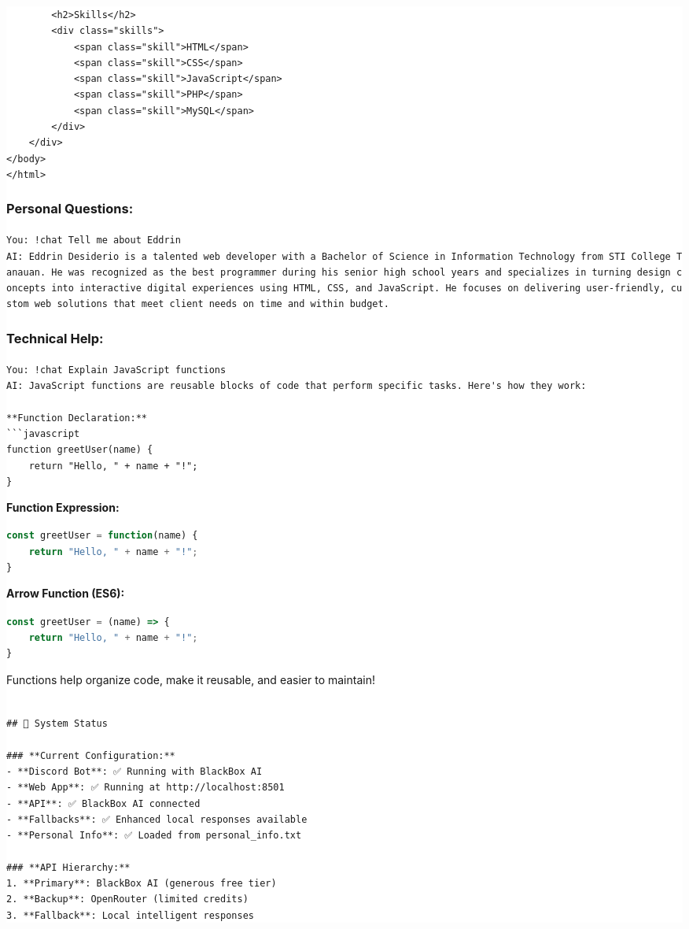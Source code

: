 ```
        <h2>Skills</h2>
        <div class="skills">
            <span class="skill">HTML</span>
            <span class="skill">CSS</span>
            <span class="skill">JavaScript</span>
            <span class="skill">PHP</span>
            <span class="skill">MySQL</span>
        </div>
    </div>
</body>
</html>
```

### **Personal Questions:**
```
You: !chat Tell me about Eddrin
AI: Eddrin Desiderio is a talented web developer with a Bachelor of Science in Information Technology from STI College Tanauan. He was recognized as the best programmer during his senior high school years and specializes in turning design concepts into interactive digital experiences using HTML, CSS, and JavaScript. He focuses on delivering user-friendly, custom web solutions that meet client needs on time and within budget.
```

### **Technical Help:**
```
You: !chat Explain JavaScript functions
AI: JavaScript functions are reusable blocks of code that perform specific tasks. Here's how they work:

**Function Declaration:**
```javascript
function greetUser(name) {
    return "Hello, " + name + "!";
}
```

**Function Expression:**
```javascript
const greetUser = function(name) {
    return "Hello, " + name + "!";
}
```

**Arrow Function (ES6):**
```javascript
const greetUser = (name) => {
    return "Hello, " + name + "!";
}
```

Functions help organize code, make it reusable, and easier to maintain!
```

## 🔧 System Status

### **Current Configuration:**
- **Discord Bot**: ✅ Running with BlackBox AI
- **Web App**: ✅ Running at http://localhost:8501
- **API**: ✅ BlackBox AI connected
- **Fallbacks**: ✅ Enhanced local responses available
- **Personal Info**: ✅ Loaded from personal_info.txt

### **API Hierarchy:**
1. **Primary**: BlackBox AI (generous free tier)
2. **Backup**: OpenRouter (limited credits)
3. **Fallback**: Local intelligent responses
```